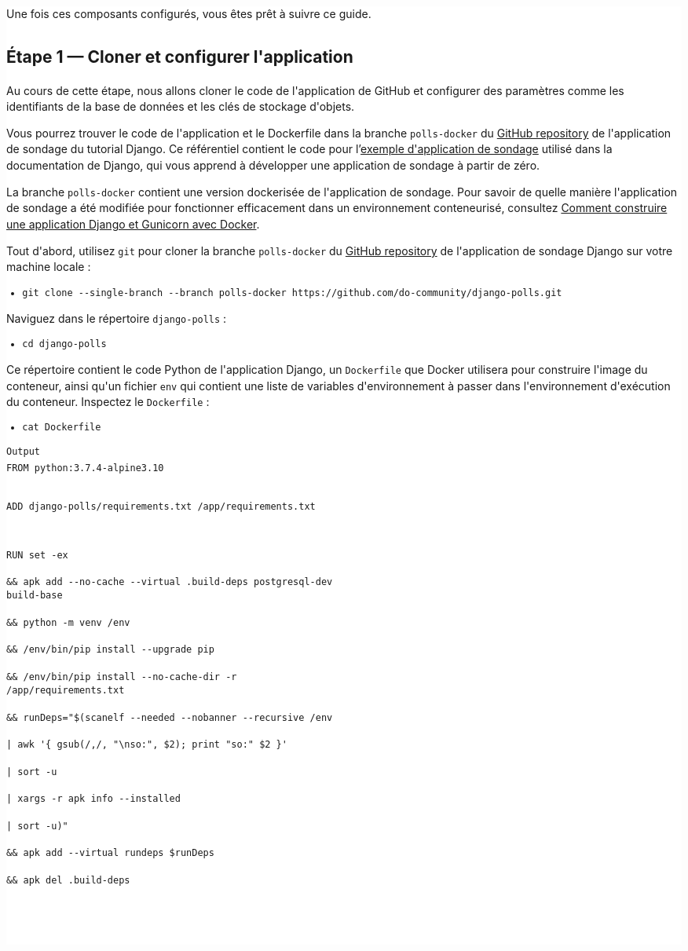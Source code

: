 <p>Une fois ces composants configurés, vous êtes prêt à suivre ce guide.</p>

<h2 id="Étape-1-—-cloner-et-configurer-l-39-application">Étape 1 — Cloner et configurer l'application</h2>

<p>Au cours de cette étape, nous allons cloner le code de l'application de GitHub et configurer des paramètres comme les identifiants de la base de données et les clés de stockage d'objets.</p>

<p>Vous pourrez trouver le code de l'application et le Dockerfile dans la branche <code>polls-docker</code> du <a href="https://github.com/do-community/django-polls/tree/polls-docker">GitHub repository</a> de l'application de sondage du tutorial Django. Ce référentiel contient le code pour l&rsquo;<a href="https://docs.djangoproject.com/en/3.0/intro/">exemple d'application de sondage</a> utilisé dans la documentation de Django, qui vous apprend à développer une application de sondage à partir de zéro.</p>

<p>La branche <code>polls-docker</code> contient une version dockerisée de l'application de sondage. Pour savoir de quelle manière l'application de sondage a été modifiée pour fonctionner efficacement dans un environnement conteneurisé, consultez <a href="https://www.digitalocean.com/community/tutorials/how-to-build-a-django-and-gunicorn-application-with-docker">Comment construire une application Django et Gunicorn avec Docker</a>.</p>

<p>Tout d'abord, utilisez <code>git</code> pour cloner la branche <code>polls-docker</code> du <a href="https://github.com/do-community/django-polls">GitHub repository</a> de l'application de sondage Django sur votre machine locale :</p>
<pre class="code-pre command prefixed"><code class="code-highlight language-bash"><ul class="prefixed"><li class="line" data-prefix="$">git clone --single-branch --branch polls-docker https://github.com/do-community/django-polls.git
</li></ul></code></pre>
<p>Naviguez dans le répertoire <code>django-polls</code> :</p>
<pre class="code-pre command prefixed"><code class="code-highlight language-bash"><ul class="prefixed"><li class="line" data-prefix="$">cd django-polls
</li></ul></code></pre>
<p>Ce répertoire contient le code Python de l'application Django, un <code>Dockerfile</code> que Docker utilisera pour construire l'image du conteneur, ainsi qu'un fichier <code>env</code> qui contient une liste de variables d'environnement à passer dans l'environnement d'exécution du conteneur. Inspectez le <code>Dockerfile</code> :</p>
<pre class="code-pre command prefixed"><code class="code-highlight language-bash"><ul class="prefixed"><li class="line" data-prefix="$">cat Dockerfile
</li></ul></code></pre><pre class="code-pre "><code><div class="secondary-code-label " title="Output">Output</div>FROM python:3.7.4-alpine3.10

ADD django-polls/requirements.txt /app/requirements.txt

RUN set -ex \
    &amp;&amp; apk add --no-cache --virtual .build-deps postgresql-dev build-base \
    &amp;&amp; python -m venv /env \
    &amp;&amp; /env/bin/pip install --upgrade pip \
    &amp;&amp; /env/bin/pip install --no-cache-dir -r /app/requirements.txt \
    &amp;&amp; runDeps="$(scanelf --needed --nobanner --recursive /env \
        | awk '{ gsub(/,/, "\nso:", $2); print "so:" $2 }' \
        | sort -u \
        | xargs -r apk info --installed \
        | sort -u)" \
    &amp;&amp; apk add --virtual rundeps $runDeps \
    &amp;&amp; apk del .build-deps
